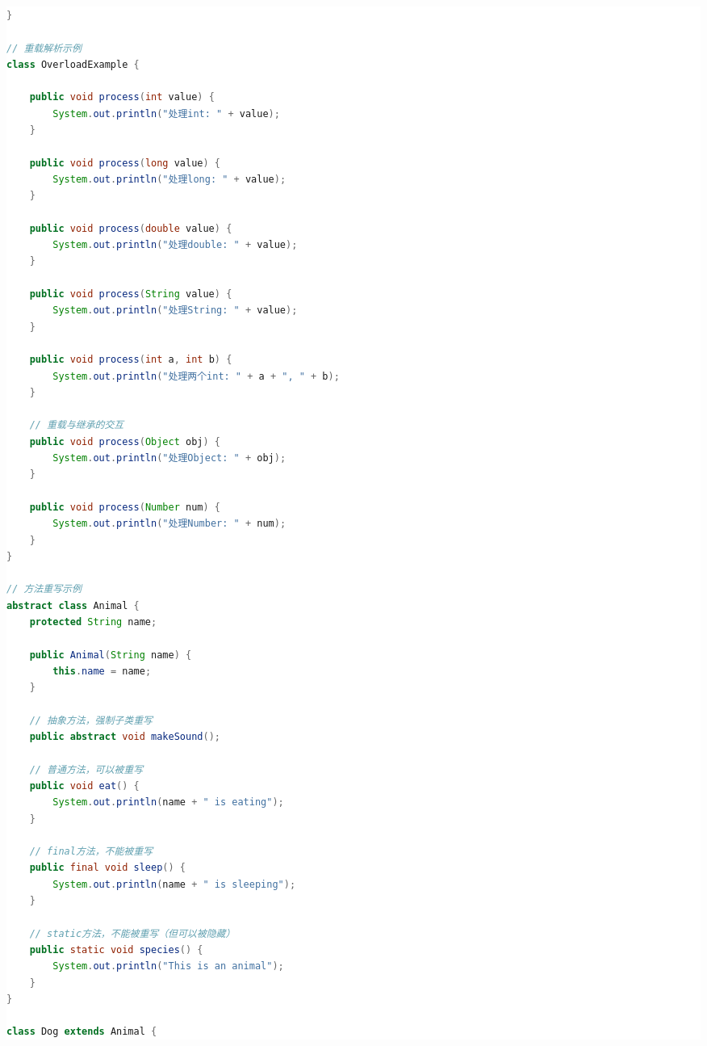 ```java
}

// 重载解析示例
class OverloadExample {
    
    public void process(int value) {
        System.out.println("处理int: " + value);
    }
    
    public void process(long value) {
        System.out.println("处理long: " + value);
    }
    
    public void process(double value) {
        System.out.println("处理double: " + value);
    }
    
    public void process(String value) {
        System.out.println("处理String: " + value);
    }
    
    public void process(int a, int b) {
        System.out.println("处理两个int: " + a + ", " + b);
    }
    
    // 重载与继承的交互
    public void process(Object obj) {
        System.out.println("处理Object: " + obj);
    }
    
    public void process(Number num) {
        System.out.println("处理Number: " + num);
    }
}

// 方法重写示例
abstract class Animal {
    protected String name;
    
    public Animal(String name) {
        this.name = name;
    }
    
    // 抽象方法，强制子类重写
    public abstract void makeSound();
    
    // 普通方法，可以被重写
    public void eat() {
        System.out.println(name + " is eating");
    }
    
    // final方法，不能被重写
    public final void sleep() {
        System.out.println(name + " is sleeping");
    }
    
    // static方法，不能被重写（但可以被隐藏）
    public static void species() {
        System.out.println("This is an animal");
    }
}

class Dog extends Animal {
```
